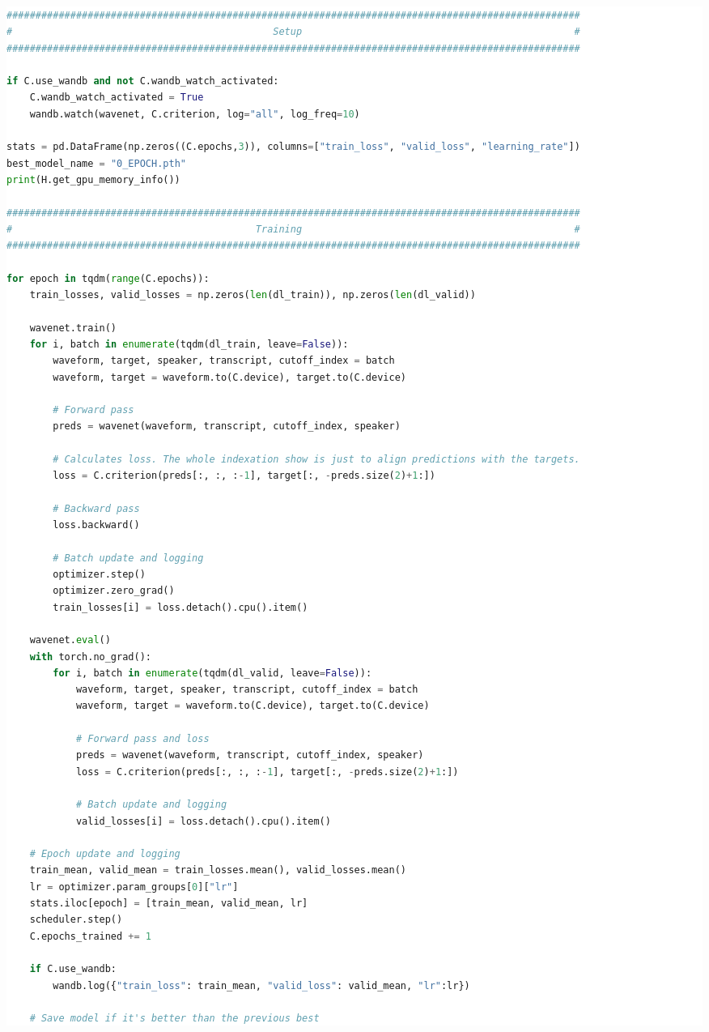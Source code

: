 
```python
###################################################################################################
#                                             Setup                                               #
###################################################################################################

if C.use_wandb and not C.wandb_watch_activated: 
    C.wandb_watch_activated = True
    wandb.watch(wavenet, C.criterion, log="all", log_freq=10)
    
stats = pd.DataFrame(np.zeros((C.epochs,3)), columns=["train_loss", "valid_loss", "learning_rate"])
best_model_name = "0_EPOCH.pth"
print(H.get_gpu_memory_info())

###################################################################################################
#                                          Training                                               #
###################################################################################################

for epoch in tqdm(range(C.epochs)):
    train_losses, valid_losses = np.zeros(len(dl_train)), np.zeros(len(dl_valid))

    wavenet.train()
    for i, batch in enumerate(tqdm(dl_train, leave=False)):
        waveform, target, speaker, transcript, cutoff_index = batch
        waveform, target = waveform.to(C.device), target.to(C.device)
        
        # Forward pass
        preds = wavenet(waveform, transcript, cutoff_index, speaker)
        
        # Calculates loss. The whole indexation show is just to align predictions with the targets.
        loss = C.criterion(preds[:, :, :-1], target[:, -preds.size(2)+1:])
        
        # Backward pass
        loss.backward()
        
        # Batch update and logging
        optimizer.step()
        optimizer.zero_grad()
        train_losses[i] = loss.detach().cpu().item()
        
    wavenet.eval()
    with torch.no_grad():
        for i, batch in enumerate(tqdm(dl_valid, leave=False)):
            waveform, target, speaker, transcript, cutoff_index = batch
            waveform, target = waveform.to(C.device), target.to(C.device)
            
            # Forward pass and loss
            preds = wavenet(waveform, transcript, cutoff_index, speaker)
            loss = C.criterion(preds[:, :, :-1], target[:, -preds.size(2)+1:])
            
            # Batch update and logging
            valid_losses[i] = loss.detach().cpu().item()
    
    # Epoch update and logging
    train_mean, valid_mean = train_losses.mean(), valid_losses.mean()
    lr = optimizer.param_groups[0]["lr"]
    stats.iloc[epoch] = [train_mean, valid_mean, lr]
    scheduler.step()
    C.epochs_trained += 1
    
    if C.use_wandb:
        wandb.log({"train_loss": train_mean, "valid_loss": valid_mean, "lr":lr})
    
    # Save model if it's better than the previous best
```
